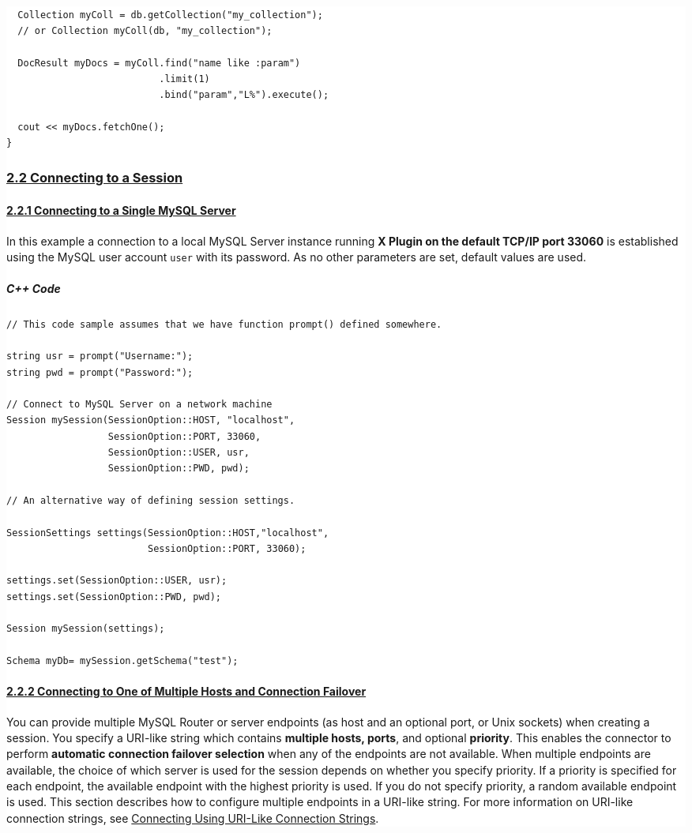       Collection myColl = db.getCollection("my_collection");
      // or Collection myColl(db, "my_collection");
    
      DocResult myDocs = myColl.find("name like :param")
                               .limit(1)
                               .bind("param","L%").execute();
    
      cout << myDocs.fetchOne();
    }

### [2.2 Connecting to a Session](https://dev.mysql.com/doc/x-devapi-userguide/en/connecting-to-a-session.html)

#### [2.2.1 Connecting to a Single MySQL Server](https://dev.mysql.com/doc/x-devapi-userguide/en/connecting-to-a-single-mysqld-node-setup.html)

In this example a connection to a local MySQL Server instance running **X Plugin on the default TCP/IP port 33060** is established using the MySQL user account `user` with its password. As no other parameters are set, default values are used.

##### C++ Code

    // This code sample assumes that we have function prompt() defined somewhere.
    
    string usr = prompt("Username:");
    string pwd = prompt("Password:");
    
    // Connect to MySQL Server on a network machine
    Session mySession(SessionOption::HOST, "localhost",
                      SessionOption::PORT, 33060,
                      SessionOption::USER, usr,
                      SessionOption::PWD, pwd);
    
    // An alternative way of defining session settings.
    
    SessionSettings settings(SessionOption::HOST,"localhost",
                             SessionOption::PORT, 33060);
    
    settings.set(SessionOption::USER, usr);
    settings.set(SessionOption::PWD, pwd);
    
    Session mySession(settings);
    
    Schema myDb= mySession.getSchema("test");

#### [2.2.2 Connecting to One of Multiple Hosts and Connection Failover](https://dev.mysql.com/doc/x-devapi-userguide/en/connecting-to-one-of-multiple-hosts.html)

You can provide multiple MySQL Router or server endpoints (as host and an optional port, or Unix sockets) when creating a session. You specify a URI-like string which contains **multiple hosts, ports**, and optional **priority**. This enables the connector to perform **automatic connection failover selection** when any of the endpoints are not available. When multiple endpoints are available, the choice of which server is used for the session depends on whether you specify priority. If a priority is specified for each endpoint, the available endpoint with the highest priority is used. If you do not specify priority, a random available endpoint is used. This section describes how to configure multiple endpoints in a URI-like string. For more information on URI-like connection strings, see [Connecting Using URI-Like Connection Strings](https://dev.mysql.com/doc/refman/8.0/en/connecting-using-uri-or-key-value-pairs.html#connecting-using-uri).
